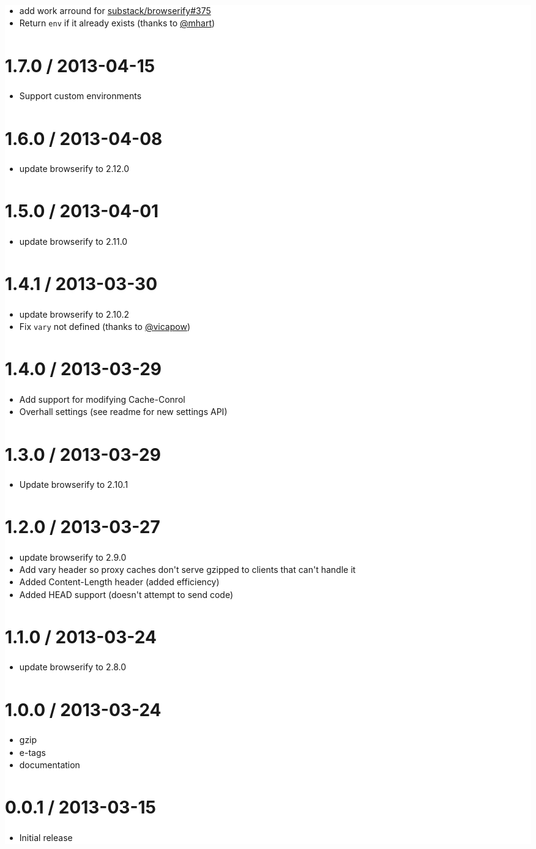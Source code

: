   * add work arround for [substack/browserify#375](https://github.com/substack/node-browserify/pull/375)
  * Return `env` if it already exists (thanks to [@mhart](https://github.com/mhart))

1.7.0 / 2013-04-15
==================

  * Support custom environments

1.6.0 / 2013-04-08
==================

  * update browserify to 2.12.0

1.5.0 / 2013-04-01
==================

  * update browserify to 2.11.0

1.4.1 / 2013-03-30
==================

  * update browserify to 2.10.2
  * Fix `vary` not defined (thanks to [@vicapow](https://github.com/vicapow))

1.4.0 / 2013-03-29
==================

  * Add support for modifying Cache-Conrol
  * Overhall settings (see readme for new settings API)

1.3.0 / 2013-03-29
==================

  * Update browserify to 2.10.1

1.2.0 / 2013-03-27
==================

  * update browserify to 2.9.0
  * Add vary header so proxy caches don't serve gzipped to clients that can't handle it
  * Added Content-Length header (added efficiency)
  * Added HEAD support (doesn't attempt to send code)

1.1.0 / 2013-03-24
==================

  * update browserify to 2.8.0

1.0.0 / 2013-03-24
==================

  * gzip
  * e-tags
  * documentation

0.0.1 / 2013-03-15
==================

  * Initial release

